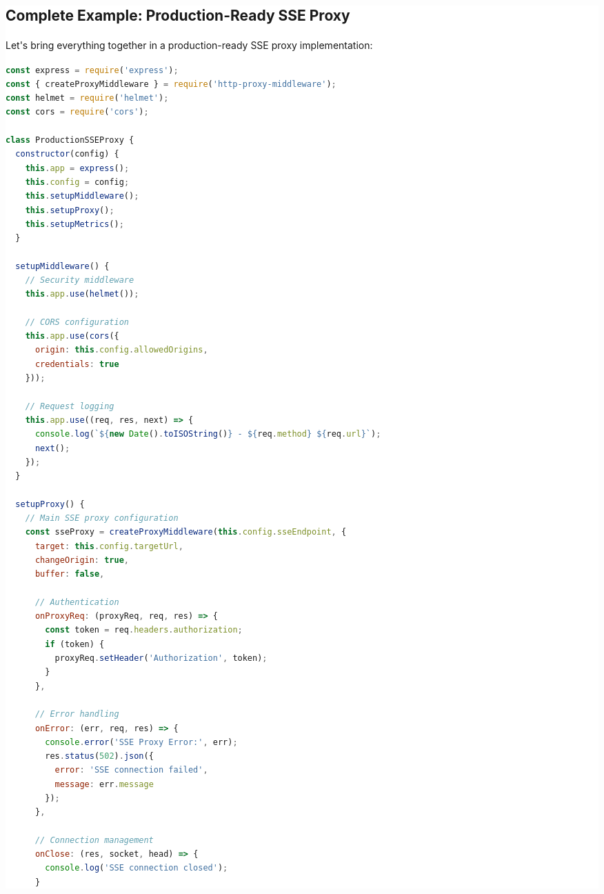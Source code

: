## Complete Example: Production-Ready SSE Proxy

Let's bring everything together in a production-ready SSE proxy implementation:

```javascript
const express = require('express');
const { createProxyMiddleware } = require('http-proxy-middleware');
const helmet = require('helmet');
const cors = require('cors');

class ProductionSSEProxy {
  constructor(config) {
    this.app = express();
    this.config = config;
    this.setupMiddleware();
    this.setupProxy();
    this.setupMetrics();
  }
  
  setupMiddleware() {
    // Security middleware
    this.app.use(helmet());
  
    // CORS configuration
    this.app.use(cors({
      origin: this.config.allowedOrigins,
      credentials: true
    }));
  
    // Request logging
    this.app.use((req, res, next) => {
      console.log(`${new Date().toISOString()} - ${req.method} ${req.url}`);
      next();
    });
  }
  
  setupProxy() {
    // Main SSE proxy configuration
    const sseProxy = createProxyMiddleware(this.config.sseEndpoint, {
      target: this.config.targetUrl,
      changeOrigin: true,
      buffer: false,
    
      // Authentication
      onProxyReq: (proxyReq, req, res) => {
        const token = req.headers.authorization;
        if (token) {
          proxyReq.setHeader('Authorization', token);
        }
      },
    
      // Error handling
      onError: (err, req, res) => {
        console.error('SSE Proxy Error:', err);
        res.status(502).json({
          error: 'SSE connection failed',
          message: err.message
        });
      },
    
      // Connection management
      onClose: (res, socket, head) => {
        console.log('SSE connection closed');
      }
```